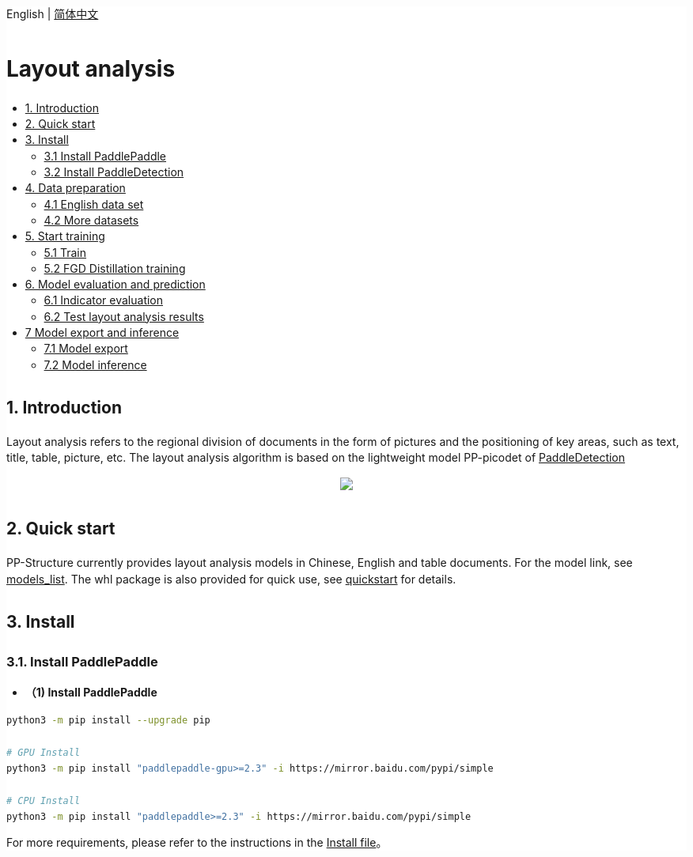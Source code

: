 English | [简体中文](README_ch.md)

# Layout analysis

- [1. Introduction](#1-Introduction)
- [2. Quick start](#2-Quick-start)
- [3. Install](#3-Install)
  - [3.1 Install PaddlePaddle](#31-Install-paddlepaddle)
  - [3.2 Install PaddleDetection](#32-Install-paddledetection)
- [4. Data preparation](#4-Data-preparation)
  - [4.1 English data set](#41-English-data-set)
  - [4.2 More datasets](#42-More-datasets)
- [5. Start training](#5-Start-training)
  - [5.1 Train](#51-Train)
  - [5.2 FGD Distillation training](#52-FGD-Distillation-training)
- [6. Model evaluation and prediction](#6-Model-evaluation-and-prediction)
  - [6.1 Indicator evaluation](#61-Indicator-evaluation)
  - [6.2 Test layout analysis results](#62-Test-layout-analysis-results)
- [7 Model export and inference](#7-Model-export-and-inference)
  - [7.1 Model export](#71-Model-export)
  - [7.2 Model inference](#72-Model-inference)


## 1. Introduction

Layout analysis refers to the regional division of documents in the form of pictures and the positioning of key areas, such as text, title, table, picture, etc. The layout analysis algorithm is based on the lightweight model PP-picodet of [PaddleDetection]( https://github.com/PaddlePaddle/PaddleDetection )

<div align="center">
    <img src="../docs/layout/layout.png" width="800">
</div>

## 2. Quick start
PP-Structure currently provides layout analysis models in Chinese, English and table documents. For the model link, see [models_list](../docs/models_list_en.md). The whl package is also provided for quick use, see [quickstart](../docs/quickstart_en.md) for details.

## 3. Install

### 3.1. Install PaddlePaddle

- **（1) Install PaddlePaddle**

```bash
python3 -m pip install --upgrade pip

# GPU Install
python3 -m pip install "paddlepaddle-gpu>=2.3" -i https://mirror.baidu.com/pypi/simple

# CPU Install
python3 -m pip install "paddlepaddle>=2.3" -i https://mirror.baidu.com/pypi/simple
```
For more requirements, please refer to the instructions in the [Install file](https://www.paddlepaddle.org.cn/install/quick)。
